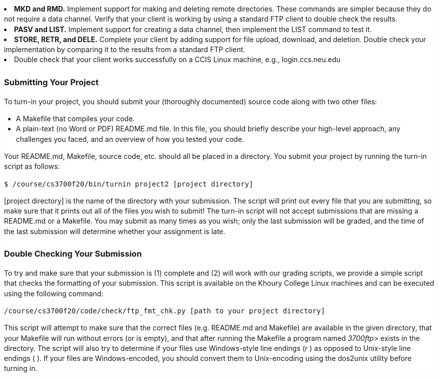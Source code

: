   <li><b>MKD and RMD.</b> Implement support for making and deleting remote directories. These commands are simpler because they do not require a data channel. Verify that your client is working by using a standard FTP client to double check the results.</li>

  <li><b>PASV and LIST.</b> Implement support for creating a data channel, then implement the LIST command to test it.</li>

  <li><b>STORE, RETR, and DELE.</b> Complete your client by adding support for file upload, download, and deletion. Double check your implementation by comparing it to the results from a standard FTP client.</li>

  <li>Double check that your client works successfully on a CCIS Linux machine, e.g., login.ccs.neu.edu</li>

 </ul>




 <h3>Submitting Your Project</h3>

 To turn-in your project, you should submit your (thoroughly documented) source code along with two other files:

 <ul>

  <li>A Makefile that compiles your code.</li>

  <li>A plain-text (no Word or PDF) README.md file. In this file, you should briefly describe your high-level approach, any challenges you faced, and an overview of how you tested your code.</li>

 </ul>

 Your README.md, Makefile, source code, etc. should all be placed in a directory. You submit your project by running the turn-in script as follows:

 <pre>$ /course/cs3700f20/bin/turnin project2 [project directory]</pre>

 [project directory] is the name of the directory with your submission. The script will print out every file that you are submitting, so make sure that it prints out all of the files you wish to submit! The turn-in script will not accept submissions that are missing a README.md or a Makefile. You may submit as many times as you wish; only the last submission will be graded, and the time of the last submission will determine whether your assignment is late.





 <h3>Double Checking Your Submission</h3>

 To try and make sure that your submission is (1) complete and (2) will work with our grading scripts, we provide a simple script that checks the formatting of your submission. This script is available on the Khoury College Linux machines and can be executed using the following command:

 <pre>/course/cs3700f20/code/check/ftp_fmt_chk.py [path to your project directory]</pre>

 This script will attempt to make sure that the correct files (e.g. README.md and Makefile) are available in the given directory, that your Makefile will run without errors (or is empty), and that after running the Makefile a program named <i>3700ftp</i>&gt; exists in the directory. The script will also try to determine if your files use Windows-style line endings (r
) as opposed to Unix-style line endings (
). If your files are Windows-encoded, you should convert them to Unix-encoding using the dos2unix utility before turning in.
